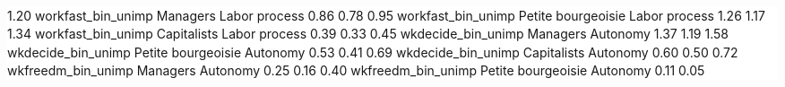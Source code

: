    <td style="text-align:right;"> 1.20 </td>
   <td style="text-align:left;"> workfast_bin_unimp </td>
   <td style="text-align:left;"> Managers </td>
   <td style="text-align:left;"> Labor process </td>
  </tr>
  <tr>
   <td style="text-align:right;"> 0.86 </td>
   <td style="text-align:right;"> 0.78 </td>
   <td style="text-align:right;"> 0.95 </td>
   <td style="text-align:left;"> workfast_bin_unimp </td>
   <td style="text-align:left;"> Petite bourgeoisie </td>
   <td style="text-align:left;"> Labor process </td>
  </tr>
  <tr>
   <td style="text-align:right;"> 1.26 </td>
   <td style="text-align:right;"> 1.17 </td>
   <td style="text-align:right;"> 1.34 </td>
   <td style="text-align:left;"> workfast_bin_unimp </td>
   <td style="text-align:left;"> Capitalists </td>
   <td style="text-align:left;"> Labor process </td>
  </tr>
  <tr>
   <td style="text-align:right;"> 0.39 </td>
   <td style="text-align:right;"> 0.33 </td>
   <td style="text-align:right;"> 0.45 </td>
   <td style="text-align:left;"> wkdecide_bin_unimp </td>
   <td style="text-align:left;"> Managers </td>
   <td style="text-align:left;"> Autonomy </td>
  </tr>
  <tr>
   <td style="text-align:right;"> 1.37 </td>
   <td style="text-align:right;"> 1.19 </td>
   <td style="text-align:right;"> 1.58 </td>
   <td style="text-align:left;"> wkdecide_bin_unimp </td>
   <td style="text-align:left;"> Petite bourgeoisie </td>
   <td style="text-align:left;"> Autonomy </td>
  </tr>
  <tr>
   <td style="text-align:right;"> 0.53 </td>
   <td style="text-align:right;"> 0.41 </td>
   <td style="text-align:right;"> 0.69 </td>
   <td style="text-align:left;"> wkdecide_bin_unimp </td>
   <td style="text-align:left;"> Capitalists </td>
   <td style="text-align:left;"> Autonomy </td>
  </tr>
  <tr>
   <td style="text-align:right;"> 0.60 </td>
   <td style="text-align:right;"> 0.50 </td>
   <td style="text-align:right;"> 0.72 </td>
   <td style="text-align:left;"> wkfreedm_bin_unimp </td>
   <td style="text-align:left;"> Managers </td>
   <td style="text-align:left;"> Autonomy </td>
  </tr>
  <tr>
   <td style="text-align:right;"> 0.25 </td>
   <td style="text-align:right;"> 0.16 </td>
   <td style="text-align:right;"> 0.40 </td>
   <td style="text-align:left;"> wkfreedm_bin_unimp </td>
   <td style="text-align:left;"> Petite bourgeoisie </td>
   <td style="text-align:left;"> Autonomy </td>
  </tr>
  <tr>
   <td style="text-align:right;"> 0.11 </td>
   <td style="text-align:right;"> 0.05 </td>